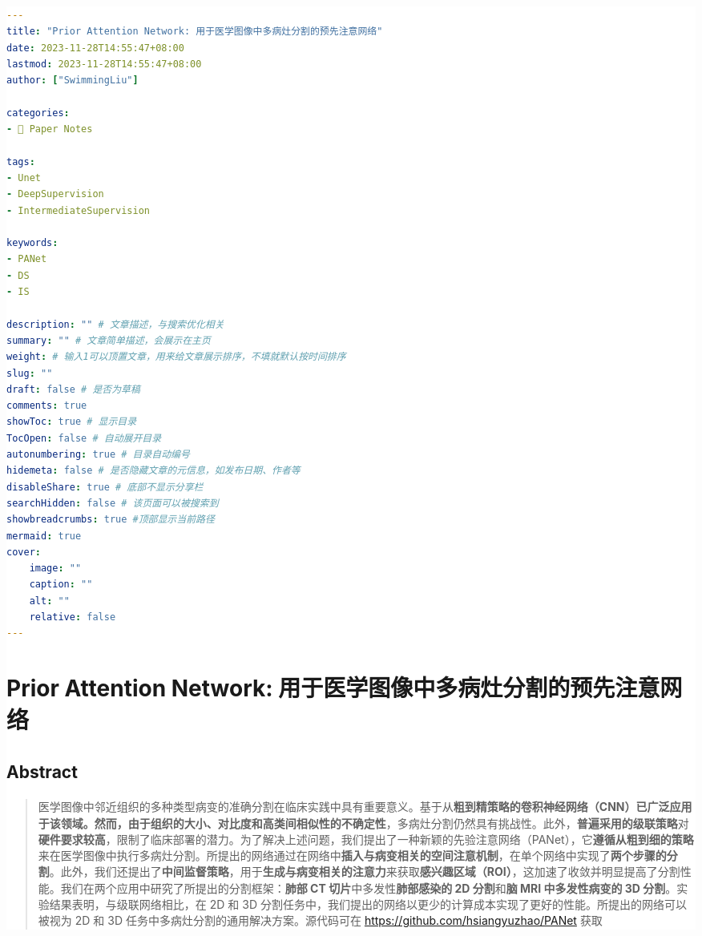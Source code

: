 ```yaml
---
title: "Prior Attention Network: 用于医学图像中多病灶分割的预先注意网络"
date: 2023-11-28T14:55:47+08:00
lastmod: 2023-11-28T14:55:47+08:00
author: ["SwimmingLiu"]

categories:
- 📝 Paper Notes

tags:
- Unet
- DeepSupervision
- IntermediateSupervision

keywords:
- PANet
- DS
- IS

description: "" # 文章描述，与搜索优化相关
summary: "" # 文章简单描述，会展示在主页
weight: # 输入1可以顶置文章，用来给文章展示排序，不填就默认按时间排序
slug: ""
draft: false # 是否为草稿
comments: true
showToc: true # 显示目录
TocOpen: false # 自动展开目录
autonumbering: true # 目录自动编号
hidemeta: false # 是否隐藏文章的元信息，如发布日期、作者等
disableShare: true # 底部不显示分享栏
searchHidden: false # 该页面可以被搜索到
showbreadcrumbs: true #顶部显示当前路径
mermaid: true
cover:
    image: ""
    caption: ""
    alt: ""
    relative: false
---
```

# Prior Attention Network: 用于医学图像中多病灶分割的预先注意网络

## Abstract 

> 医学图像中邻近组织的多种类型病变的准确分割在临床实践中具有重要意义。基于从**粗到精策略的卷积神经网络（CNN）**已广泛应用于该领域。然而，由于**组织的大小、对比度和高类间相似性的不确定性**，多病灶分割仍然具有挑战性。此外，**普遍采用的级联策略**对**硬件要求较高**，限制了临床部署的潜力。为了解决上述问题，我们提出了一种新颖的先验注意网络（PANet），它**遵循从粗到细的策略**来在医学图像中执行多病灶分割。所提出的网络通过在网络中**插入与病变相关的空间注意机制**，在单个网络中实现了**两个步骤的分割**。此外，我们还提出了**中间监督策略**，用于**生成与病变相关的注意力**来获取**感兴趣区域（ROI）**，这加速了收敛并明显提高了分割性能。我们在两个应用中研究了所提出的分割框架：**肺部 CT 切片**中多发性**肺部感染的 2D 分割**和**脑 MRI 中多发性病变的 3D 分割**。实验结果表明，与级联网络相比，在 2D 和 3D 分割任务中，我们提出的网络以更少的计算成本实现了更好的性能。所提出的网络可以被视为 2D 和 3D 任务中多病灶分割的通用解决方案。源代码可在 https://github.com/hsiangyuzhao/PANet 获取
